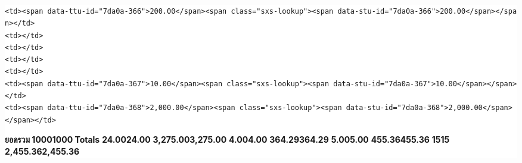     <td><span data-ttu-id="7da0a-366">200.00</span><span class="sxs-lookup"><span data-stu-id="7da0a-366">200.00</span></span></td>
    <td></td>
    <td></td>
    <td></td>
    <td></td>
    <td><span data-ttu-id="7da0a-367">10.00</span><span class="sxs-lookup"><span data-stu-id="7da0a-367">10.00</span></span></td>
    <td><span data-ttu-id="7da0a-368">2,000.00</span><span class="sxs-lookup"><span data-stu-id="7da0a-368">2,000.00</span></span></td>
</tr>
</tbody>
<tfoot>
<tr>
    <td><span data-ttu-id="7da0a-369"><strong>ยอดรวม 1000</strong></span><span class="sxs-lookup"><span data-stu-id="7da0a-369"><strong>1000 Totals</strong></span></span></td>
    <td></td>
    <td></td>
    <td><span data-ttu-id="7da0a-370"><strong>24.00</strong></span><span class="sxs-lookup"><span data-stu-id="7da0a-370"><strong>24.00</strong></span></span></td>
    <td><span data-ttu-id="7da0a-371"><strong>3,275.00</strong></span><span class="sxs-lookup"><span data-stu-id="7da0a-371"><strong>3,275.00</strong></span></span></td>
    <td></td>
    <td></td>
    <td></td>
    <td><span data-ttu-id="7da0a-372"><strong>4.00</strong></span><span class="sxs-lookup"><span data-stu-id="7da0a-372"><strong>4.00</strong></span></span></td>
    <td><span data-ttu-id="7da0a-373"><strong>364.29</strong></span><span class="sxs-lookup"><span data-stu-id="7da0a-373"><strong>364.29</strong></span></span></td>
    <td><span data-ttu-id="7da0a-374"><strong>5.00</strong></span><span class="sxs-lookup"><span data-stu-id="7da0a-374"><strong>5.00</strong></span></span></td>
    <td><span data-ttu-id="7da0a-375"><strong>455.36</strong></span><span class="sxs-lookup"><span data-stu-id="7da0a-375"><strong>455.36</strong></span></span></td>
    <td><span data-ttu-id="7da0a-376"><strong>15</strong></span><span class="sxs-lookup"><span data-stu-id="7da0a-376"><strong>15</strong></span></span></td>
    <td><span data-ttu-id="7da0a-377"><strong>2,455.36</strong></span><span class="sxs-lookup"><span data-stu-id="7da0a-377"><strong>2,455.36</strong></span></span></td>
</tr>
</tfoot>
</table>
